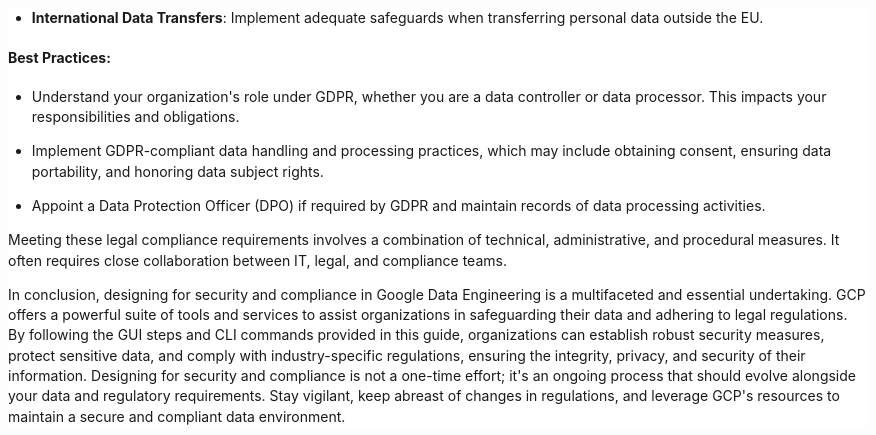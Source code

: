 - **International Data Transfers**: Implement adequate safeguards when transferring personal data outside the EU.

#### Best Practices:
- Understand your organization's role under GDPR, whether you are a data controller or data processor. This impacts your responsibilities and obligations.

- Implement GDPR-compliant data handling and processing practices, which may include obtaining consent, ensuring data portability, and honoring data subject rights.

- Appoint a Data Protection Officer (DPO) if required by GDPR and maintain records of data processing activities.

Meeting these legal compliance requirements involves a combination of technical, administrative, and procedural measures. It often requires close collaboration between IT, legal, and compliance teams.

In conclusion, designing for security and compliance in Google Data Engineering is a multifaceted and essential undertaking. GCP offers a powerful suite of tools and services to assist organizations in safeguarding their data and adhering to legal regulations. By following the GUI steps and CLI commands provided in this guide, organizations can establish robust security measures, protect sensitive data, and comply with industry-specific regulations, ensuring the integrity, privacy, and security of their information. Designing for security and compliance is not a one-time effort; it's an ongoing process that should evolve alongside your data and regulatory requirements. Stay vigilant, keep abreast of changes in regulations, and leverage GCP's resources to maintain a secure and compliant data environment.

